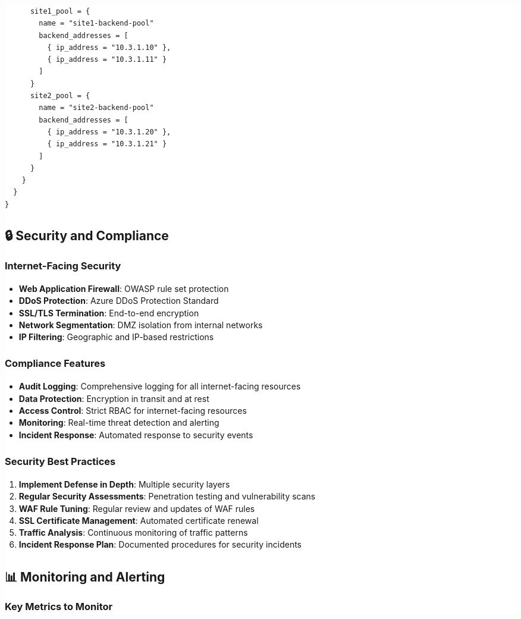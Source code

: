 ```hcl
      site1_pool = {
        name = "site1-backend-pool"
        backend_addresses = [
          { ip_address = "10.3.1.10" },
          { ip_address = "10.3.1.11" }
        ]
      }
      site2_pool = {
        name = "site2-backend-pool"
        backend_addresses = [
          { ip_address = "10.3.1.20" },
          { ip_address = "10.3.1.21" }
        ]
      }
    }
  }
}
```

## 🔒 Security and Compliance

### Internet-Facing Security

- **Web Application Firewall**: OWASP rule set protection
- **DDoS Protection**: Azure DDoS Protection Standard
- **SSL/TLS Termination**: End-to-end encryption
- **Network Segmentation**: DMZ isolation from internal networks
- **IP Filtering**: Geographic and IP-based restrictions

### Compliance Features

- **Audit Logging**: Comprehensive logging for all internet-facing resources
- **Data Protection**: Encryption in transit and at rest
- **Access Control**: Strict RBAC for internet-facing resources
- **Monitoring**: Real-time threat detection and alerting
- **Incident Response**: Automated response to security events

### Security Best Practices

1. **Implement Defense in Depth**: Multiple security layers
2. **Regular Security Assessments**: Penetration testing and vulnerability scans
3. **WAF Rule Tuning**: Regular review and updates of WAF rules
4. **SSL Certificate Management**: Automated certificate renewal
5. **Traffic Analysis**: Continuous monitoring of traffic patterns
6. **Incident Response Plan**: Documented procedures for security incidents

## 📊 Monitoring and Alerting

### Key Metrics to Monitor
